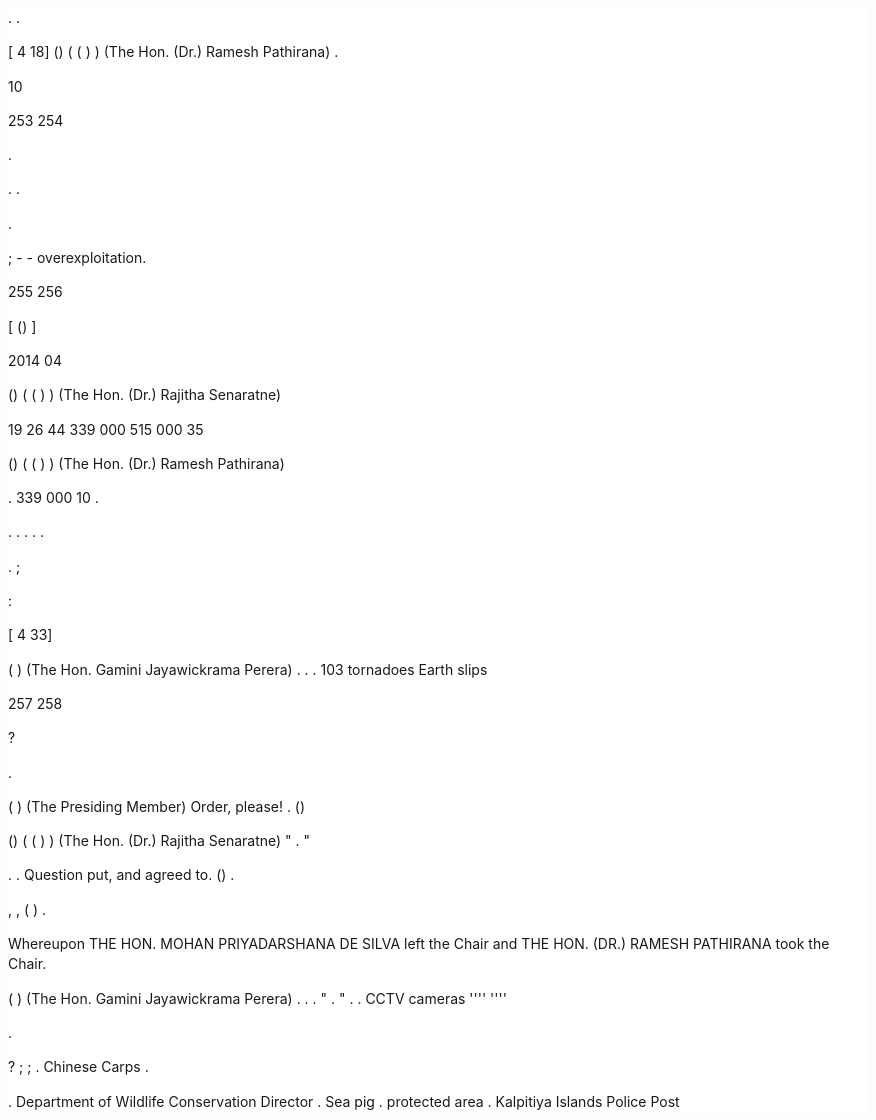 . .

[ 4 18] () ( ( ) ) (The Hon. (Dr.) Ramesh Pathirana) .

10

253 254

.

. .

.

; - - overexploitation.

255 256

[ () ]

2014 04

() ( ( ) ) (The Hon. (Dr.) Rajitha Senaratne)

19 26 44 339 000 515 000 35

() ( ( ) ) (The Hon. (Dr.) Ramesh Pathirana)

. 339 000 10 .

. . . . .

. ;

:

[ 4 33]

( ) (The Hon. Gamini Jayawickrama Perera) . . . 103 tornadoes Earth slips

257 258

?

.

( ) (The Presiding Member) Order, please! . ()

() ( ( ) ) (The Hon. (Dr.) Rajitha Senaratne) " . "

. . Question put, and agreed to. () .

, , ( ) .

Whereupon THE HON. MOHAN PRIYADARSHANA DE SILVA left the Chair and THE HON. (DR.) RAMESH PATHIRANA took the Chair.

( ) (The Hon. Gamini Jayawickrama Perera) . . . " . " . . CCTV cameras '''' ''''

.

? ; ; . Chinese Carps .

. Department of Wildlife Conservation Director . Sea pig . protected area . Kalpitiya Islands Police Post
